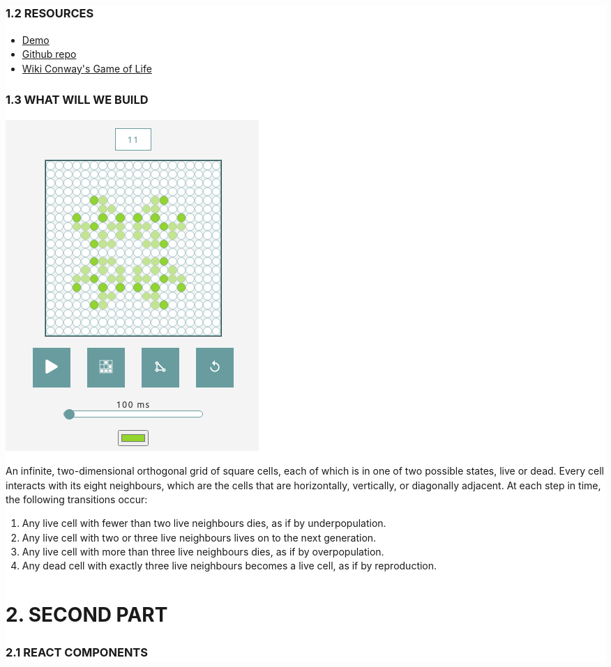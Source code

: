 ### 1.2 RESOURCES

- [Demo](https://to-gol.netlify.app)
- [Github repo](https://github.com/RobertoCastelli)
- [Wiki Conway's Game of Life](https://en.wikipedia.org/wiki/Conway%27s_Game_of_Life)

### 1.3 WHAT WILL WE BUILD

![screenshot](../images/018/screenshot.png)

An infinite, two-dimensional orthogonal grid of square cells, each of which is in one of two possible states, live or dead. Every cell interacts with its eight neighbours, which are the cells that are horizontally, vertically, or diagonally adjacent. At each step in time, the following transitions occur:

1. Any live cell with fewer than two live neighbours dies, as if by underpopulation.
2. Any live cell with two or three live neighbours lives on to the next generation.
3. Any live cell with more than three live neighbours dies, as if by overpopulation.
4. Any dead cell with exactly three live neighbours becomes a live cell, as if by reproduction.
   

# 2. SECOND PART

### 2.1 REACT COMPONENTS